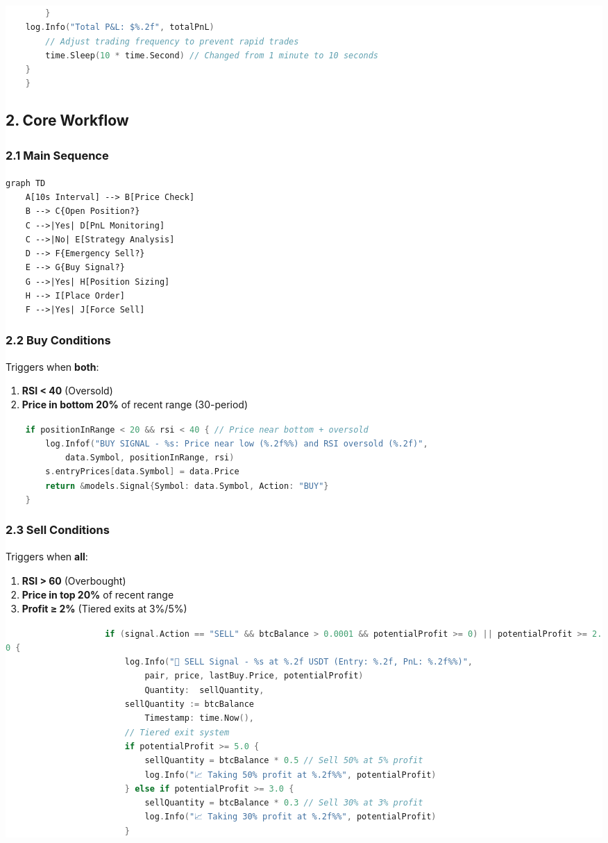 ```77:282:cmd/bot/main.go
		}
	log.Info("Total P&L: $%.2f", totalPnL)
		// Adjust trading frequency to prevent rapid trades
		time.Sleep(10 * time.Second) // Changed from 1 minute to 10 seconds
	}
	}
```

## 2. Core Workflow

### 2.1 Main Sequence

```mermaid
graph TD
    A[10s Interval] --> B[Price Check]
    B --> C{Open Position?}
    C -->|Yes| D[PnL Monitoring]
    C -->|No| E[Strategy Analysis]
    D --> F{Emergency Sell?}
    E --> G{Buy Signal?}
    G -->|Yes| H[Position Sizing]
    H --> I[Place Order]
    F -->|Yes| J[Force Sell]
```

### 2.2 Buy Conditions

Triggers when **both**:

1. **RSI < 40** (Oversold)
2. **Price in bottom 20%** of recent range (30-period)

```62:67:internal/strategy/mean_reversion.go
	if positionInRange < 20 && rsi < 40 { // Price near bottom + oversold
		log.Infof("BUY SIGNAL - %s: Price near low (%.2f%%) and RSI oversold (%.2f)",
			data.Symbol, positionInRange, rsi)
		s.entryPrices[data.Symbol] = data.Price
		return &models.Signal{Symbol: data.Symbol, Action: "BUY"}
	}
```

### 2.3 Sell Conditions

Triggers when **all**:

1. **RSI > 60** (Overbought)
2. **Price in top 20%** of recent range
3. **Profit ≥ 2%** (Tiered exits at 3%/5%)

```213:226:cmd/bot/main.go
					if (signal.Action == "SELL" && btcBalance > 0.0001 && potentialProfit >= 0) || potentialProfit >= 2.0 {
						log.Info("🔴 SELL Signal - %s at %.2f USDT (Entry: %.2f, PnL: %.2f%%)",
							pair, price, lastBuy.Price, potentialProfit)
							Quantity:  sellQuantity,
						sellQuantity := btcBalance
							Timestamp: time.Now(),
						// Tiered exit system
						if potentialProfit >= 5.0 {
							sellQuantity = btcBalance * 0.5 // Sell 50% at 5% profit
							log.Info("📈 Taking 50% profit at %.2f%%", potentialProfit)
						} else if potentialProfit >= 3.0 {
							sellQuantity = btcBalance * 0.3 // Sell 30% at 3% profit
							log.Info("📈 Taking 30% profit at %.2f%%", potentialProfit)
						}
```